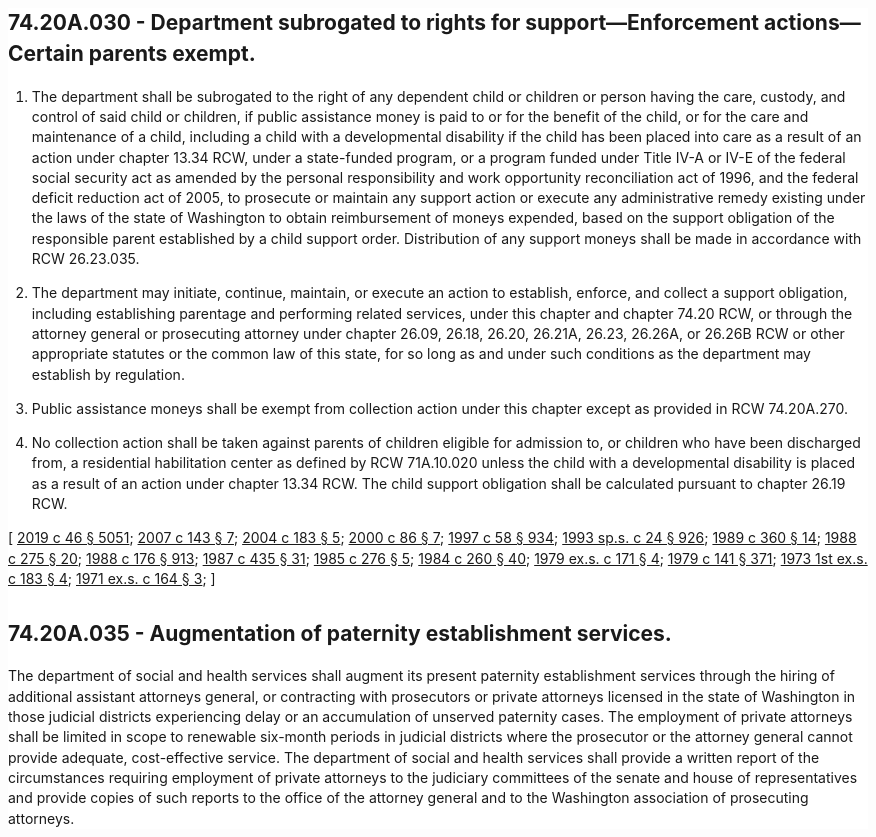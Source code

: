 ## 74.20A.030 - Department subrogated to rights for support—Enforcement actions—Certain parents exempt.
1. The department shall be subrogated to the right of any dependent child or children or person having the care, custody, and control of said child or children, if public assistance money is paid to or for the benefit of the child, or for the care and maintenance of a child, including a child with a developmental disability if the child has been placed into care as a result of an action under chapter 13.34 RCW, under a state-funded program, or a program funded under Title IV-A or IV-E of the federal social security act as amended by the personal responsibility and work opportunity reconciliation act of 1996, and the federal deficit reduction act of 2005, to prosecute or maintain any support action or execute any administrative remedy existing under the laws of the state of Washington to obtain reimbursement of moneys expended, based on the support obligation of the responsible parent established by a child support order. Distribution of any support moneys shall be made in accordance with RCW 26.23.035.

2. The department may initiate, continue, maintain, or execute an action to establish, enforce, and collect a support obligation, including establishing parentage and performing related services, under this chapter and chapter 74.20 RCW, or through the attorney general or prosecuting attorney under chapter 26.09, 26.18, 26.20, 26.21A, 26.23, 26.26A, or 26.26B RCW or other appropriate statutes or the common law of this state, for so long as and under such conditions as the department may establish by regulation.

3. Public assistance moneys shall be exempt from collection action under this chapter except as provided in RCW 74.20A.270.

4. No collection action shall be taken against parents of children eligible for admission to, or children who have been discharged from, a residential habilitation center as defined by RCW 71A.10.020 unless the child with a developmental disability is placed as a result of an action under chapter 13.34 RCW. The child support obligation shall be calculated pursuant to chapter 26.19 RCW.

\[ [2019 c 46 § 5051](https://lawfilesext.leg.wa.gov/biennium/2019-20/Pdf/Bills/Session%20Laws/Senate/5333-S.SL.pdf?cite=2019%20c%2046%20§%205051); [2007 c 143 § 7](https://lawfilesext.leg.wa.gov/biennium/2007-08/Pdf/Bills/Session%20Laws/Senate/5244-S.SL.pdf?cite=2007%20c%20143%20§%207); [2004 c 183 § 5](https://lawfilesext.leg.wa.gov/biennium/2003-04/Pdf/Bills/Session%20Laws/House/2554-S.SL.pdf?cite=2004%20c%20183%20§%205); [2000 c 86 § 7](https://lawfilesext.leg.wa.gov/biennium/1999-00/Pdf/Bills/Session%20Laws/House/2579.SL.pdf?cite=2000%20c%2086%20§%207); [1997 c 58 § 934](https://lawfilesext.leg.wa.gov/biennium/1997-98/Pdf/Bills/Session%20Laws/House/3901.SL.pdf?cite=1997%20c%2058%20§%20934); [1993 sp.s. c 24 § 926](https://lawfilesext.leg.wa.gov/biennium/1993-94/Pdf/Bills/Session%20Laws/Senate/5968-S.SL.pdf?cite=1993%20sp.s.%20c%2024%20§%20926); [1989 c 360 § 14](https://leg.wa.gov/CodeReviser/documents/sessionlaw/1989c360.pdf?cite=1989%20c%20360%20§%2014); [1988 c 275 § 20](https://leg.wa.gov/CodeReviser/documents/sessionlaw/1988c275.pdf?cite=1988%20c%20275%20§%2020); [1988 c 176 § 913](https://leg.wa.gov/CodeReviser/documents/sessionlaw/1988c176.pdf?cite=1988%20c%20176%20§%20913); [1987 c 435 § 31](https://leg.wa.gov/CodeReviser/documents/sessionlaw/1987c435.pdf?cite=1987%20c%20435%20§%2031); [1985 c 276 § 5](https://leg.wa.gov/CodeReviser/documents/sessionlaw/1985c276.pdf?cite=1985%20c%20276%20§%205); [1984 c 260 § 40](https://leg.wa.gov/CodeReviser/documents/sessionlaw/1984c260.pdf?cite=1984%20c%20260%20§%2040); [1979 ex.s. c 171 § 4](https://leg.wa.gov/CodeReviser/documents/sessionlaw/1979ex1c171.pdf?cite=1979%20ex.s.%20c%20171%20§%204); [1979 c 141 § 371](https://leg.wa.gov/CodeReviser/documents/sessionlaw/1979c141.pdf?cite=1979%20c%20141%20§%20371); [1973 1st ex.s. c 183 § 4](https://leg.wa.gov/CodeReviser/documents/sessionlaw/1973ex1c183.pdf?cite=1973%201st%20ex.s.%20c%20183%20§%204); [1971 ex.s. c 164 § 3](https://leg.wa.gov/CodeReviser/documents/sessionlaw/1971ex1c164.pdf?cite=1971%20ex.s.%20c%20164%20§%203); \]

## 74.20A.035 - Augmentation of paternity establishment services.
The department of social and health services shall augment its present paternity establishment services through the hiring of additional assistant attorneys general, or contracting with prosecutors or private attorneys licensed in the state of Washington in those judicial districts experiencing delay or an accumulation of unserved paternity cases. The employment of private attorneys shall be limited in scope to renewable six-month periods in judicial districts where the prosecutor or the attorney general cannot provide adequate, cost-effective service. The department of social and health services shall provide a written report of the circumstances requiring employment of private attorneys to the judiciary committees of the senate and house of representatives and provide copies of such reports to the office of the attorney general and to the Washington association of prosecuting attorneys.
